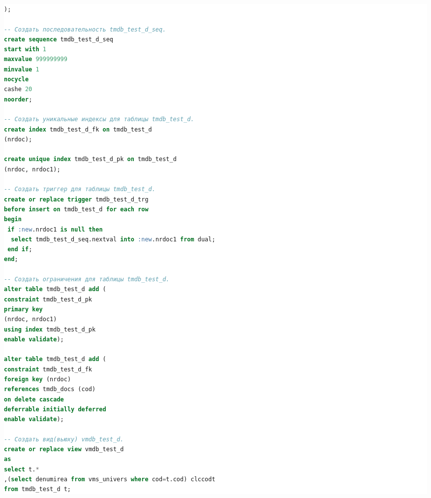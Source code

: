 ```sql
);

-- Создать последовательность tmdb_test_d_seq.
create sequence tmdb_test_d_seq
start with 1
maxvalue 999999999
minvalue 1
nocycle
cashe 20
noorder;

-- Создать уникальные индексы для таблицы tmdb_test_d.
create index tmdb_test_d_fk on tmdb_test_d
(nrdoc);

create unique index tmdb_test_d_pk on tmdb_test_d
(nrdoc, nrdoc1);

-- Создать триггер для таблицы tmdb_test_d.
create or replace trigger tmdb_test_d_trg
before insert on tmdb_test_d for each row
begin
 if :new.nrdoc1 is null then
  select tmdb_test_d_seq.nextval into :new.nrdoc1 from dual;
 end if;
end;

-- Создать ограничения для таблицы tmdb_test_d.
alter table tmdb_test_d add (
constraint tmdb_test_d_pk
primary key
(nrdoc, nrdoc1)
using index tmdb_test_d_pk
enable validate);

alter table tmdb_test_d add (
constraint tmdb_test_d_fk
foreign key (nrdoc)
references tmdb_docs (cod)
on delete cascade
deferrable initially deferred
enable validate);

-- Создать вид(вьюху) vmdb_test_d.
create or replace view vmdb_test_d
as
select t.*
,(select denumirea from vms_univers where cod=t.cod) clccodt
from tmdb_test_d t;
```
